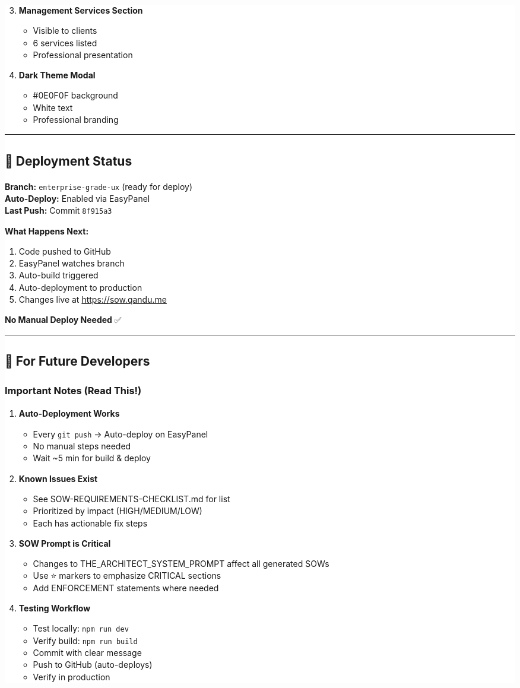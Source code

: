 3. **Management Services Section**
   - Visible to clients
   - 6 services listed
   - Professional presentation

4. **Dark Theme Modal**
   - #0E0F0F background
   - White text
   - Professional branding

---

## 🚀 Deployment Status

**Branch:** `enterprise-grade-ux` (ready for deploy)  
**Auto-Deploy:** Enabled via EasyPanel  
**Last Push:** Commit `8f915a3`  

**What Happens Next:**
1. Code pushed to GitHub
2. EasyPanel watches branch
3. Auto-build triggered
4. Auto-deployment to production
5. Changes live at https://sow.qandu.me

**No Manual Deploy Needed** ✅

---

## 📝 For Future Developers

### Important Notes (Read This!)

1. **Auto-Deployment Works**
   - Every `git push` → Auto-deploy on EasyPanel
   - No manual steps needed
   - Wait ~5 min for build & deploy

2. **Known Issues Exist**
   - See SOW-REQUIREMENTS-CHECKLIST.md for list
   - Prioritized by impact (HIGH/MEDIUM/LOW)
   - Each has actionable fix steps

3. **SOW Prompt is Critical**
   - Changes to THE_ARCHITECT_SYSTEM_PROMPT affect all generated SOWs
   - Use ⭐ markers to emphasize CRITICAL sections
   - Add ENFORCEMENT statements where needed

4. **Testing Workflow**
   - Test locally: `npm run dev`
   - Verify build: `npm run build`
   - Commit with clear message
   - Push to GitHub (auto-deploys)
   - Verify in production
